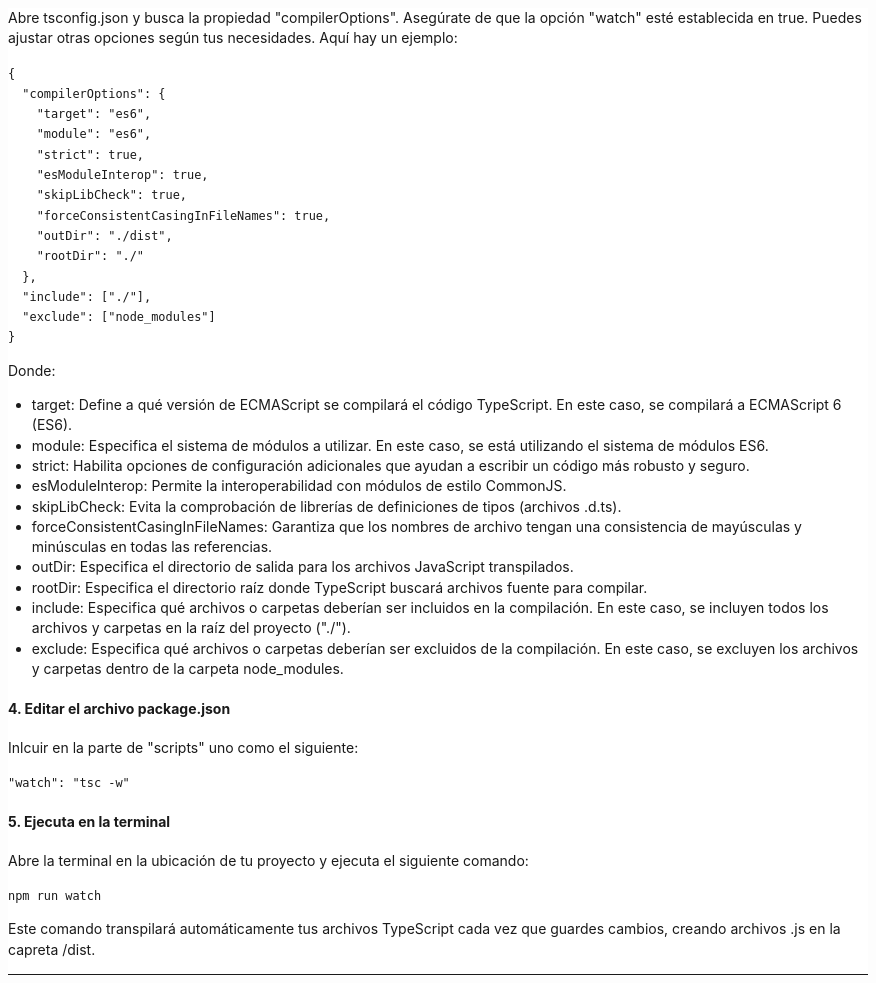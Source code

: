 Abre tsconfig.json y busca la propiedad "compilerOptions". Asegúrate de que la opción "watch" esté establecida en true. Puedes ajustar otras opciones según tus necesidades. Aquí hay un ejemplo:
```
{
  "compilerOptions": {
    "target": "es6",
    "module": "es6",
    "strict": true,
    "esModuleInterop": true,
    "skipLibCheck": true,
    "forceConsistentCasingInFileNames": true,
    "outDir": "./dist",
    "rootDir": "./"
  },
  "include": ["./"],
  "exclude": ["node_modules"]
}
```
Donde:
- target: Define a qué versión de ECMAScript se compilará el código TypeScript. En este caso, se compilará a ECMAScript 6 (ES6).
- module:  Especifica el sistema de módulos a utilizar. En este caso, se está utilizando el sistema de módulos ES6.
- strict: Habilita opciones de configuración adicionales que ayudan a escribir un código más robusto y seguro.
- esModuleInterop: Permite la interoperabilidad con módulos de estilo CommonJS.
- skipLibCheck: Evita la comprobación de librerías de definiciones de tipos (archivos .d.ts).
- forceConsistentCasingInFileNames: Garantiza que los nombres de archivo tengan una consistencia de mayúsculas y minúsculas en todas las referencias.
- outDir:  Especifica el directorio de salida para los archivos JavaScript transpilados.
- rootDir: Especifica el directorio raíz donde TypeScript buscará archivos fuente para compilar.
- include: Especifica qué archivos o carpetas deberían ser incluidos en la compilación. En este caso, se incluyen todos los archivos y carpetas en la raíz del proyecto ("./").
- exclude: Especifica qué archivos o carpetas deberían ser excluidos de la compilación. En este caso, se excluyen los archivos y carpetas dentro de la carpeta node_modules.

#### 4. Editar el archivo package.json

Inlcuir en la parte de "scripts" uno como el siguiente:
```
"watch": "tsc -w"
```

#### 5. Ejecuta en la terminal

Abre la terminal en la ubicación de tu proyecto y ejecuta el siguiente comando:

```bash
npm run watch
```

Este comando transpilará automáticamente tus archivos TypeScript cada vez que guardes cambios, creando archivos .js en la capreta /dist.

----
